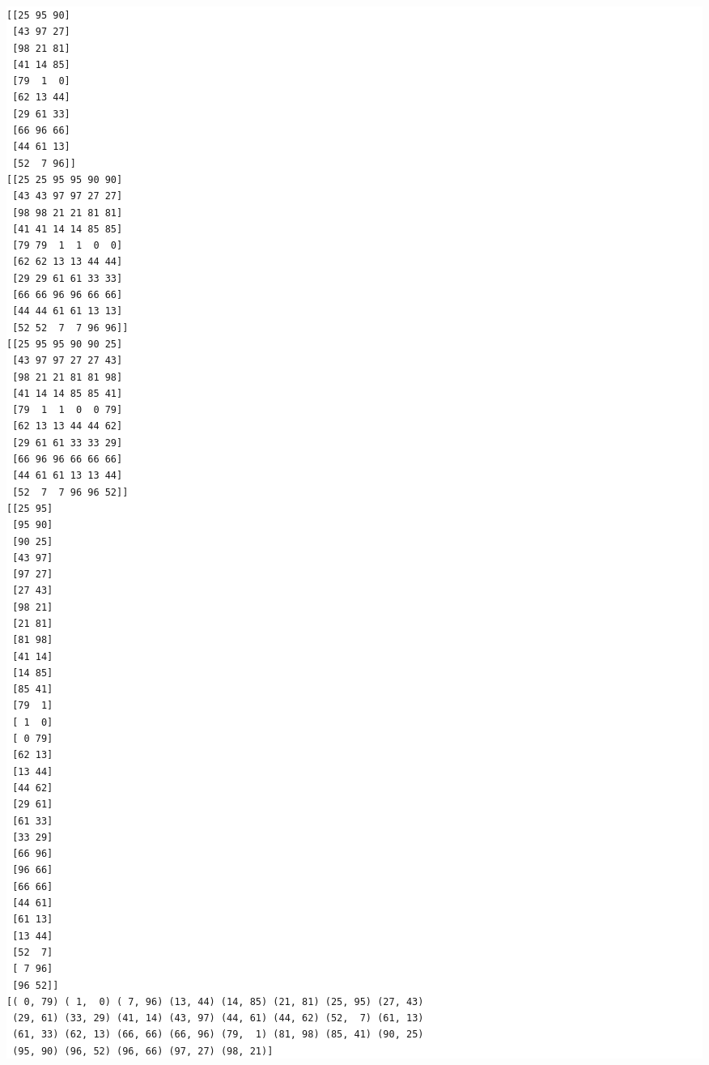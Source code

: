     [[25 95 90]
     [43 97 27]
     [98 21 81]
     [41 14 85]
     [79  1  0]
     [62 13 44]
     [29 61 33]
     [66 96 66]
     [44 61 13]
     [52  7 96]]
    [[25 25 95 95 90 90]
     [43 43 97 97 27 27]
     [98 98 21 21 81 81]
     [41 41 14 14 85 85]
     [79 79  1  1  0  0]
     [62 62 13 13 44 44]
     [29 29 61 61 33 33]
     [66 66 96 96 66 66]
     [44 44 61 61 13 13]
     [52 52  7  7 96 96]]
    [[25 95 95 90 90 25]
     [43 97 97 27 27 43]
     [98 21 21 81 81 98]
     [41 14 14 85 85 41]
     [79  1  1  0  0 79]
     [62 13 13 44 44 62]
     [29 61 61 33 33 29]
     [66 96 96 66 66 66]
     [44 61 61 13 13 44]
     [52  7  7 96 96 52]]
    [[25 95]
     [95 90]
     [90 25]
     [43 97]
     [97 27]
     [27 43]
     [98 21]
     [21 81]
     [81 98]
     [41 14]
     [14 85]
     [85 41]
     [79  1]
     [ 1  0]
     [ 0 79]
     [62 13]
     [13 44]
     [44 62]
     [29 61]
     [61 33]
     [33 29]
     [66 96]
     [96 66]
     [66 66]
     [44 61]
     [61 13]
     [13 44]
     [52  7]
     [ 7 96]
     [96 52]]
    [( 0, 79) ( 1,  0) ( 7, 96) (13, 44) (14, 85) (21, 81) (25, 95) (27, 43)
     (29, 61) (33, 29) (41, 14) (43, 97) (44, 61) (44, 62) (52,  7) (61, 13)
     (61, 33) (62, 13) (66, 66) (66, 96) (79,  1) (81, 98) (85, 41) (90, 25)
     (95, 90) (96, 52) (96, 66) (97, 27) (98, 21)]
